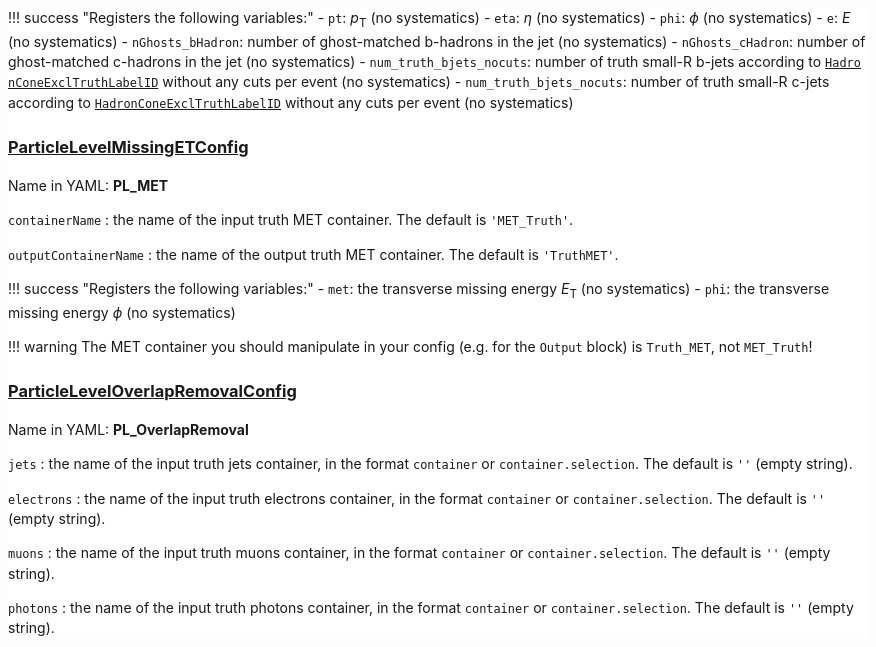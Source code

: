 !!! success "Registers the following variables:"
    - `pt`: $p_\mathrm{T}$ (no systematics)
    - `eta`: $\eta$ (no systematics)
    - `phi`: $\phi$ (no systematics)
    - `e`: $E$ (no systematics)
    - `nGhosts_bHadron`: number of ghost-matched b-hadrons in the jet (no systematics)
    - `nGhosts_cHadron`: number of ghost-matched c-hadrons in the jet (no systematics)
    - `num_truth_bjets_nocuts`: number of truth small-R b-jets according to [`HadronConeExclTruthLabelID`](https://ftag.docs.cern.ch/algorithms/labelling/jet_labels/#delta-r-matching-default-scheme-in-ftag) without any cuts per event (no systematics)
    - `num_truth_bjets_nocuts`: number of truth small-R c-jets according to [`HadronConeExclTruthLabelID`](https://ftag.docs.cern.ch/algorithms/labelling/jet_labels/#delta-r-matching-default-scheme-in-ftag) without any cuts per event (no systematics)

### [ParticleLevelMissingETConfig](https://acode-browser1.usatlas.bnl.gov/lxr/source/athena/PhysicsAnalysis/Algorithms/TruthParticleLevelAnalysisAlgorithms/python/ParticleLevelMissingETConfig.py)
Name in YAML: **PL_MET**

`containerName`
:   the name of the input truth MET container. The default is `'MET_Truth'`.

`outputContainerName`
:   the name of the output truth MET container. The default is `'TruthMET'`.

!!! success "Registers the following variables:"
    - `met`: the transverse missing energy $E_\mathrm{T}$ (no systematics)
    - `phi`: the transverse missing energy $\phi$ (no systematics)

!!! warning
    The MET container you should manipulate in your config (e.g. for the `Output` block) is `Truth_MET`, not `MET_Truth`!

### [ParticleLevelOverlapRemovalConfig](https://acode-browser1.usatlas.bnl.gov/lxr/source/athena/PhysicsAnalysis/Algorithms/TruthParticleLevelAnalysisAlgorithms/python/ParticleLevelOverlapRemovalConfig.py)
Name in YAML: **PL_OverlapRemoval**

`jets`
:   the name of the input truth jets container, in the format `container` or `container.selection`. The default is `''` (empty string).

`electrons`
:   the name of the input truth electrons container, in the format `container` or `container.selection`. The default is `''` (empty string).

`muons`
:   the name of the input truth muons container, in the format `container` or `container.selection`. The default is `''` (empty string).

`photons`
:   the name of the input truth photons container, in the format `container` or `container.selection`. The default is `''` (empty string).
